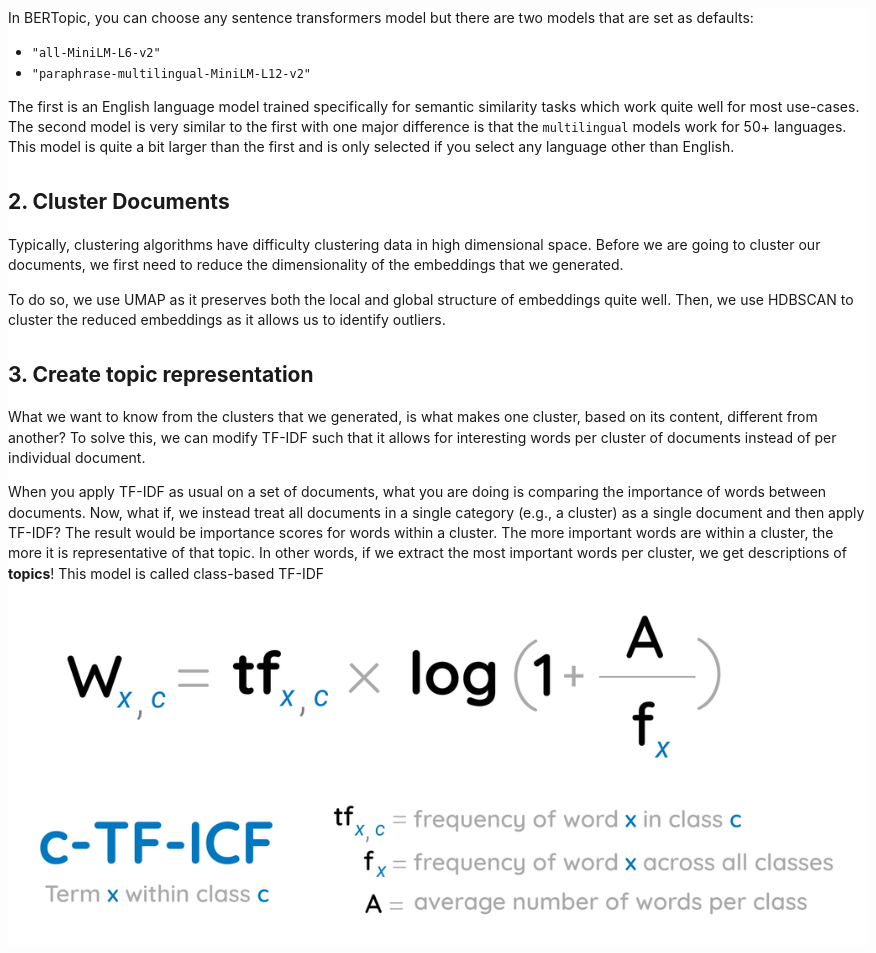 In BERTopic, you can choose any sentence transformers model but there are two models that are set as defaults:

* `"all-MiniLM-L6-v2"`
* `"paraphrase-multilingual-MiniLM-L12-v2"`

The first is an English language model trained specifically for semantic similarity tasks which work quite 
well for most use-cases. The second model is very similar to the first with one major difference is that the 
`multilingual` models work for 50+ languages. This model is quite a bit larger than the first and is only selected if 
you select any language other than English.

##  **2. Cluster Documents**

Typically, clustering algorithms have difficulty clustering data in high dimensional space. Before we are 
going to cluster our documents, we first need to reduce the dimensionality of the embeddings that we generated. 

To do so, we use UMAP as it preserves both the local and global structure of embeddings quite well. Then, 
we use HDBSCAN  to cluster the reduced embeddings as it allows us to identify outliers. 

##  **3. Create topic representation**
What we want to know from the clusters that we generated, is what makes one cluster, based on its content, 
different from another? To solve this, we can modify TF-IDF such that it allows for interesting words per cluster 
of documents instead of per individual document. 

When you apply TF-IDF as usual on a set of documents, what you are doing is comparing the importance of 
words between documents. Now, what if, we instead treat all documents in a single category (e.g., a cluster) 
as a single document and then apply TF-IDF? The result would be importance scores for words within a cluster. 
The more important words are within a cluster, the more it is representative of that topic. In other words, 
if we extract the most important words per cluster, we get descriptions of **topics**! This model is called 
class-based TF-IDF

<p align="center">
<img src="../img/ctfidf.png" />
</p>  

